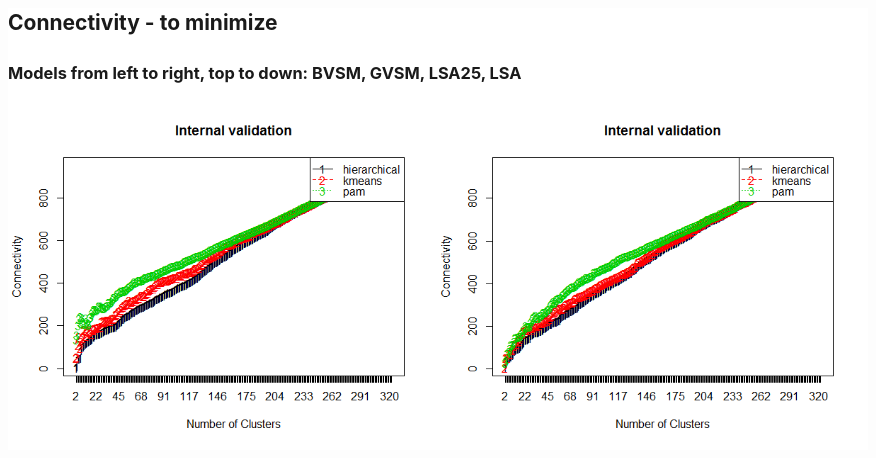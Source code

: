 
## Connectivity - to minimize
### Models from left to right, top to down: BVSM, GVSM, LSA25, LSA

<img src="clValid/clv_b_1.png" width="425" />
<img src="clValid/clv_g_1.png" width="425" />
<br/>